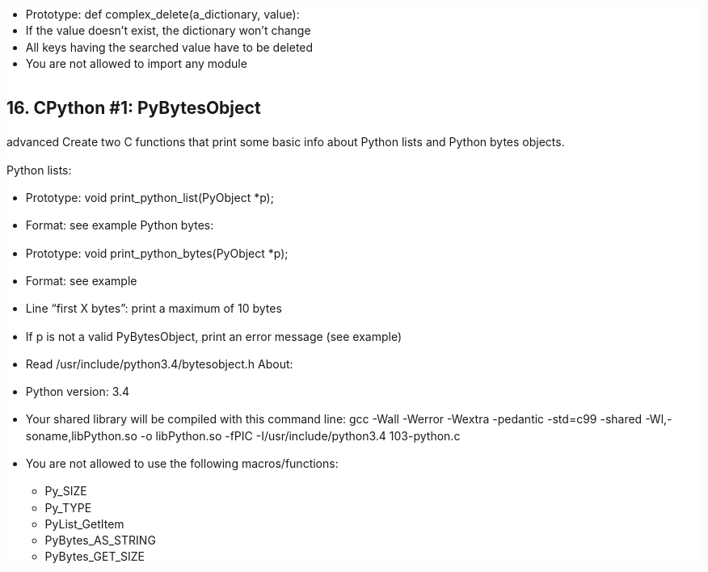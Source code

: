  * Prototype: def complex_delete(a_dictionary, value):
 * If the value doesn’t exist, the dictionary won’t change
 * All keys having the searched value have to be deleted
 * You are not allowed to import any module
## 16. CPython #1: PyBytesObject
advanced
Create two C functions that print some basic info about Python lists and Python bytes objects.


Python lists:

 * Prototype: void print_python_list(PyObject *p);
 * Format: see example
Python bytes:

 * Prototype: void print_python_bytes(PyObject *p);
 * Format: see example
 * Line “first X bytes”: print a maximum of 10 bytes
 * If p is not a valid PyBytesObject, print an error message (see example)
 * Read /usr/include/python3.4/bytesobject.h
About:

 * Python version: 3.4
 * Your shared library will be compiled with this command line: gcc -Wall -Werror -Wextra -pedantic -std=c99 -shared -Wl,-soname,libPython.so -o libPython.so -fPIC -I/usr/include/python3.4 103-python.c
 * You are not allowed to use the following macros/functions:
    * Py_SIZE
    * Py_TYPE
    * PyList_GetItem
    * PyBytes_AS_STRING
    * PyBytes_GET_SIZE

